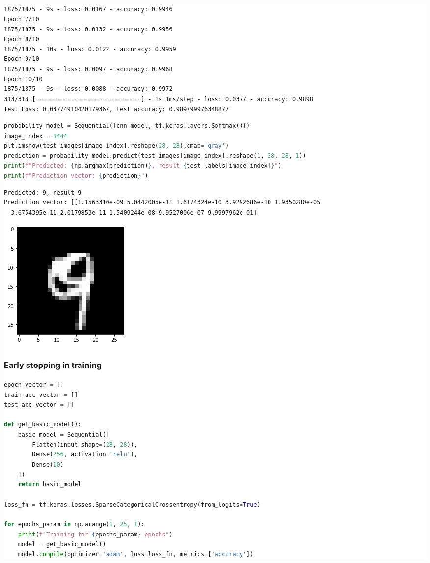     1875/1875 - 9s - loss: 0.0167 - accuracy: 0.9946
    Epoch 7/10
    1875/1875 - 9s - loss: 0.0132 - accuracy: 0.9956
    Epoch 8/10
    1875/1875 - 10s - loss: 0.0122 - accuracy: 0.9959
    Epoch 9/10
    1875/1875 - 9s - loss: 0.0097 - accuracy: 0.9968
    Epoch 10/10
    1875/1875 - 9s - loss: 0.0088 - accuracy: 0.9972
    313/313 [==============================] - 1s 1ms/step - loss: 0.0377 - accuracy: 0.9898
    Test Loss: 0.03774910420179367, test accuracy: 0.989799976348877



```python
probability_model = Sequential([cnn_model, tf.keras.layers.Softmax()])
image_index = 4444
plt.imshow(test_images[image_index].reshape(28, 28),cmap='gray')
prediction = probability_model.predict(test_images[image_index].reshape(1, 28, 28, 1))
print(f"Predicted: {np.argmax(prediction)}, result {test_labels[image_index]}")
print(f"Prediction vector: {prediction}")
```

    Predicted: 9, result 9
    Prediction vector: [[1.1563310e-09 5.0442005e-11 1.6174324e-10 3.9292686e-10 1.9350280e-05
      3.6754395e-11 2.0179853e-11 1.5409244e-08 9.9527006e-07 9.9997962e-01]]



    
<img src="/images/First_Steps_Tensor_Flow_files/First_Steps_Tensor_Flow_26_1.png">
    


### Early stopping in training



```python
epoch_vector = []
train_acc_vector = []
test_acc_vector = []

def get_basic_model():
    basic_model = Sequential([
        Flatten(input_shape=(28, 28)), 
        Dense(256, activation='relu'), 
        Dense(10)
    ])
    return basic_model

loss_fn = tf.keras.losses.SparseCategoricalCrossentropy(from_logits=True)

for epochs_param in np.arange(1, 25, 1):
    print(f"Training for {epochs_param} epochs")
    model = get_basic_model()
    model.compile(optimizer='adam', loss=loss_fn, metrics=['accuracy'])
```